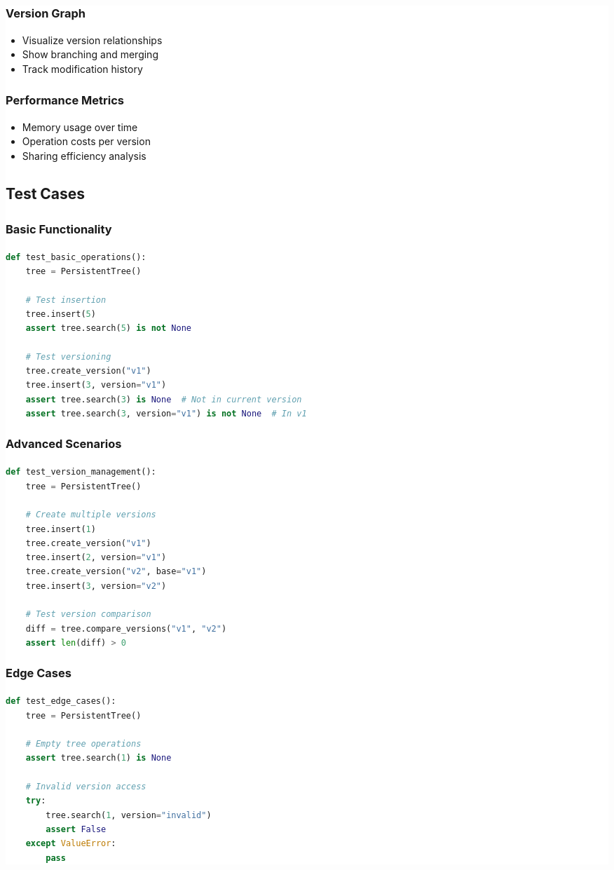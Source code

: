 ### Version Graph
- Visualize version relationships
- Show branching and merging
- Track modification history

### Performance Metrics
- Memory usage over time
- Operation costs per version
- Sharing efficiency analysis

## Test Cases

### Basic Functionality
```python
def test_basic_operations():
    tree = PersistentTree()
    
    # Test insertion
    tree.insert(5)
    assert tree.search(5) is not None
    
    # Test versioning
    tree.create_version("v1")
    tree.insert(3, version="v1")
    assert tree.search(3) is None  # Not in current version
    assert tree.search(3, version="v1") is not None  # In v1
```

### Advanced Scenarios
```python
def test_version_management():
    tree = PersistentTree()
    
    # Create multiple versions
    tree.insert(1)
    tree.create_version("v1")
    tree.insert(2, version="v1")
    tree.create_version("v2", base="v1")
    tree.insert(3, version="v2")
    
    # Test version comparison
    diff = tree.compare_versions("v1", "v2")
    assert len(diff) > 0
```

### Edge Cases
```python
def test_edge_cases():
    tree = PersistentTree()
    
    # Empty tree operations
    assert tree.search(1) is None
    
    # Invalid version access
    try:
        tree.search(1, version="invalid")
        assert False
    except ValueError:
        pass
```
